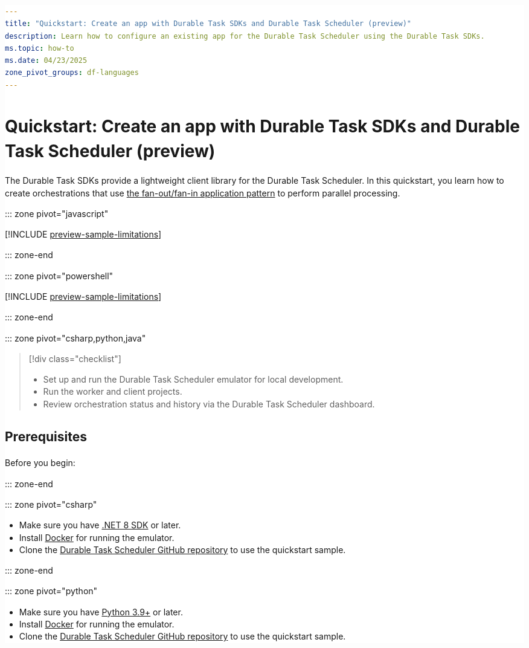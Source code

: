 ```yaml
---
title: "Quickstart: Create an app with Durable Task SDKs and Durable Task Scheduler (preview)"
description: Learn how to configure an existing app for the Durable Task Scheduler using the Durable Task SDKs.
ms.topic: how-to
ms.date: 04/23/2025
zone_pivot_groups: df-languages
---
```


# Quickstart: Create an app with Durable Task SDKs and Durable Task Scheduler (preview)

The Durable Task SDKs provide a lightweight client library for the Durable Task Scheduler. In this quickstart, you learn how to create orchestrations that use [the fan-out/fan-in application pattern](../durable-functions-overview.md#fan-in-out) to perform parallel processing. 

::: zone pivot="javascript"

[!INCLUDE [preview-sample-limitations](./includes/preview-sample-limitations.md)]

::: zone-end

::: zone pivot="powershell"

[!INCLUDE [preview-sample-limitations](./includes/preview-sample-limitations.md)]

::: zone-end

::: zone pivot="csharp,python,java"

> [!div class="checklist"]
>
> - Set up and run the Durable Task Scheduler emulator for local development. 
> - Run the worker and client projects.
> - Review orchestration status and history via the Durable Task Scheduler dashboard.

## Prerequisites

Before you begin: 

::: zone-end

::: zone pivot="csharp"

- Make sure you have [.NET 8 SDK](https://dotnet.microsoft.com/download/dotnet/8.0) or later.
- Install [Docker](https://www.docker.com/products/docker-desktop/) for running the emulator.
- Clone the [Durable Task Scheduler GitHub repository](https://github.com/Azure-Samples/Durable-Task-Scheduler) to use the quickstart sample.

::: zone-end


::: zone pivot="python"

- Make sure you have [Python 3.9+](https://www.python.org/downloads/) or later.
- Install [Docker](https://www.docker.com/products/docker-desktop/) for running the emulator.
- Clone the [Durable Task Scheduler GitHub repository](https://github.com/Azure-Samples/Durable-Task-Scheduler) to use the quickstart sample.
    